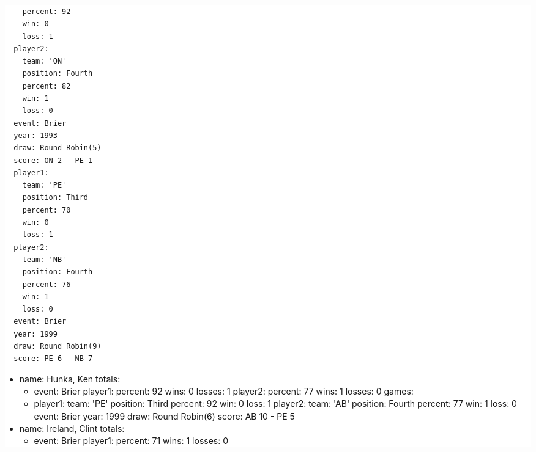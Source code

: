         percent: 92
        win: 0
        loss: 1
      player2:
        team: 'ON'
        position: Fourth
        percent: 82
        win: 1
        loss: 0
      event: Brier
      year: 1993
      draw: Round Robin(5)
      score: ON 2 - PE 1
    - player1:
        team: 'PE'
        position: Third
        percent: 70
        win: 0
        loss: 1
      player2:
        team: 'NB'
        position: Fourth
        percent: 76
        win: 1
        loss: 0
      event: Brier
      year: 1999
      draw: Round Robin(9)
      score: PE 6 - NB 7
 - name: Hunka, Ken
   totals:
    - event: Brier
      player1:
        percent: 92
        wins: 0
        losses: 1
      player2:
        percent: 77
        wins: 1
        losses: 0
   games:
    - player1:
        team: 'PE'
        position: Third
        percent: 92
        win: 0
        loss: 1
      player2:
        team: 'AB'
        position: Fourth
        percent: 77
        win: 1
        loss: 0
      event: Brier
      year: 1999
      draw: Round Robin(6)
      score: AB 10 - PE 5
 - name: Ireland, Clint
   totals:
    - event: Brier
      player1:
        percent: 71
        wins: 1
        losses: 0
